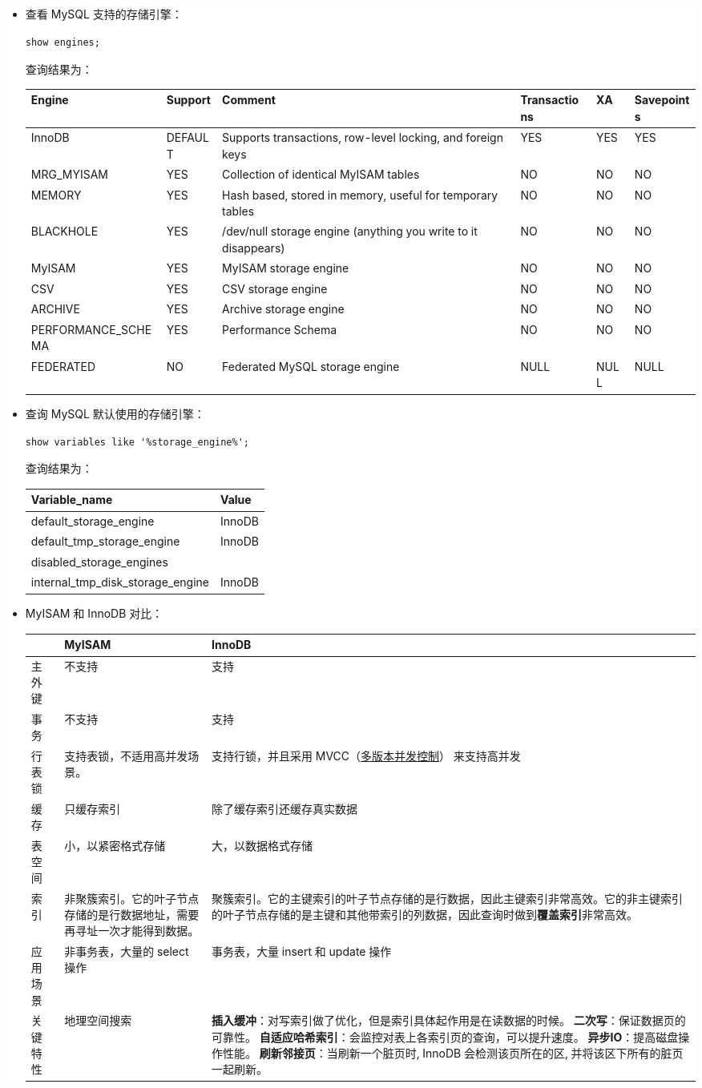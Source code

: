 * 查看 MySQL 支持的存储引擎：

  ```sql
  show engines;
  ```

   查询结果为：

  | Engine              | Support | Comment                                                      | Transactions | XA   | Savepoints |
  | :------------------ | ------- | :----------------------------------------------------------- | :----------- | :--- | :--------- |
  | InnoDB              | DEFAULT | Supports transactions, row-level locking, and foreign keys   | YES          | YES  | YES        |
  | MRG\_MYISAM         | YES     | Collection of identical MyISAM tables                        | NO           | NO   | NO         |
  | MEMORY              | YES     | Hash based, stored in memory, useful for temporary tables    | NO           | NO   | NO         |
  | BLACKHOLE           | YES     | /dev/null storage engine \(anything you write to it disappears\) | NO           | NO   | NO         |
  | MyISAM              | YES     | MyISAM storage engine                                        | NO           | NO   | NO         |
  | CSV                 | YES     | CSV storage engine                                           | NO           | NO   | NO         |
  | ARCHIVE             | YES     | Archive storage engine                                       | NO           | NO   | NO         |
  | PERFORMANCE\_SCHEMA | YES     | Performance Schema                                           | NO           | NO   | NO         |
  | FEDERATED           | NO      | Federated MySQL storage engine                               | NULL         | NULL | NULL       |

* 查询 MySQL 默认使用的存储引擎：

  ```
  show variables like '%storage_engine%';
  ```

   查询结果为：

  | Variable\_name                       | Value  |
  | :----------------------------------- | :----- |
  | default\_storage\_engine             | InnoDB |
  | default\_tmp\_storage\_engine        | InnoDB |
  | disabled\_storage\_engines           |        |
  | internal\_tmp\_disk\_storage\_engine | InnoDB |

* MyISAM 和 InnoDB 对比：

  |          | MyISAM                                                       | InnoDB                                                       |
  | -------- | ------------------------------------------------------------ | ------------------------------------------------------------ |
  | 主外键   | 不支持                                                       | 支持                                                         |
  | 事务     | 不支持                                                       | 支持                                                         |
  | 行表锁   | 支持表锁，不适用高并发场景。                                 | 支持行锁，并且采用 MVCC（[多版本并发控制](https://backendnote.parzulpan.cn/#/notes/DB/MySQL/高性能MySQL（一）?id=多版本并发控制)） 来支持高并发 |
  | 缓存     | 只缓存索引                                                   | 除了缓存索引还缓存真实数据                                   |
  | 表空间   | 小，以紧密格式存储                                           | 大，以数据格式存储                                           |
  | 索引     | 非聚簇索引。它的叶子节点存储的是行数据地址，需要再寻址一次才能得到数据。 | 聚簇索引。它的主键索引的叶子节点存储的是行数据，因此主键索引非常高效。它的非主键索引的叶子节点存储的是主键和其他带索引的列数据，因此查询时做到**覆盖索引**非常高效。 |
  | 应用场景 | 非事务表，大量的 select 操作                                 | 事务表，大量 insert 和 update 操作                           |
  | 关键特性 | 地理空间搜索                                                 | **插入缓冲**：对写索引做了优化，但是索引具体起作用是在读数据的时候。 **二次写**：保证数据页的可靠性。 **自适应哈希索引**：会监控对表上各索引页的查询，可以提升速度。 **异步IO**：提高磁盘操作性能。 **刷新邻接页**：当刷新一个脏页时, InnoDB 会检测该页所在的区, 并将该区下所有的脏页一起刷新。 |
